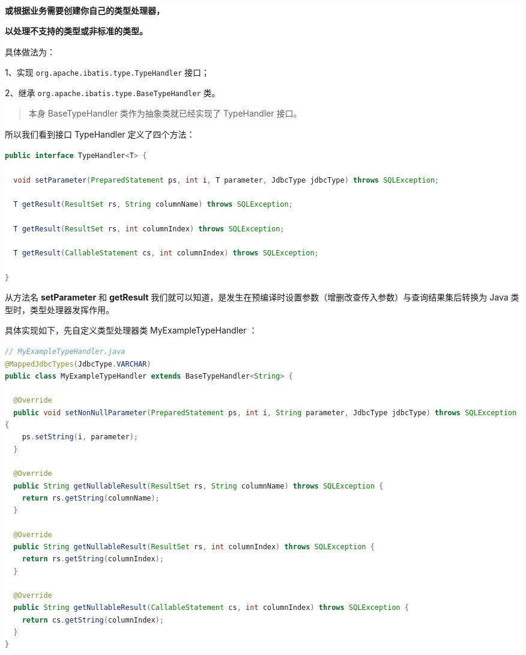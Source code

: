 **或根据业务需要创建你自己的类型处理器，**

**以处理不支持的类型或非标准的类型。** 



具体做法为：

1、实现 `org.apache.ibatis.type.TypeHandler` 接口；

2、继承 `org.apache.ibatis.type.BaseTypeHandler` 类。



> 本身 BaseTypeHandler 类作为抽象类就已经实现了 TypeHandler 接口。



所以我们看到接口 TypeHandler  定义了四个方法：



```java
public interface TypeHandler<T> {

  void setParameter(PreparedStatement ps, int i, T parameter, JdbcType jdbcType) throws SQLException;

  T getResult(ResultSet rs, String columnName) throws SQLException;

  T getResult(ResultSet rs, int columnIndex) throws SQLException;

  T getResult(CallableStatement cs, int columnIndex) throws SQLException;

}
```



从方法名 **setParameter** 和  **getResult** 我们就可以知道，是发生在预编译时设置参数（增删改查传入参数）与查询结果集后转换为 Java 类型时，类型处理器发挥作用。



具体实现如下，先自定义类型处理器类 MyExampleTypeHandler ：

```java
// MyExampleTypeHandler.java
@MappedJdbcTypes(JdbcType.VARCHAR)
public class MyExampleTypeHandler extends BaseTypeHandler<String> {

  @Override
  public void setNonNullParameter(PreparedStatement ps, int i, String parameter, JdbcType jdbcType) throws SQLException {
    ps.setString(i, parameter);
  }

  @Override
  public String getNullableResult(ResultSet rs, String columnName) throws SQLException {
    return rs.getString(columnName);
  }

  @Override
  public String getNullableResult(ResultSet rs, int columnIndex) throws SQLException {
    return rs.getString(columnIndex);
  }

  @Override
  public String getNullableResult(CallableStatement cs, int columnIndex) throws SQLException {
    return cs.getString(columnIndex);
  }
}
```
